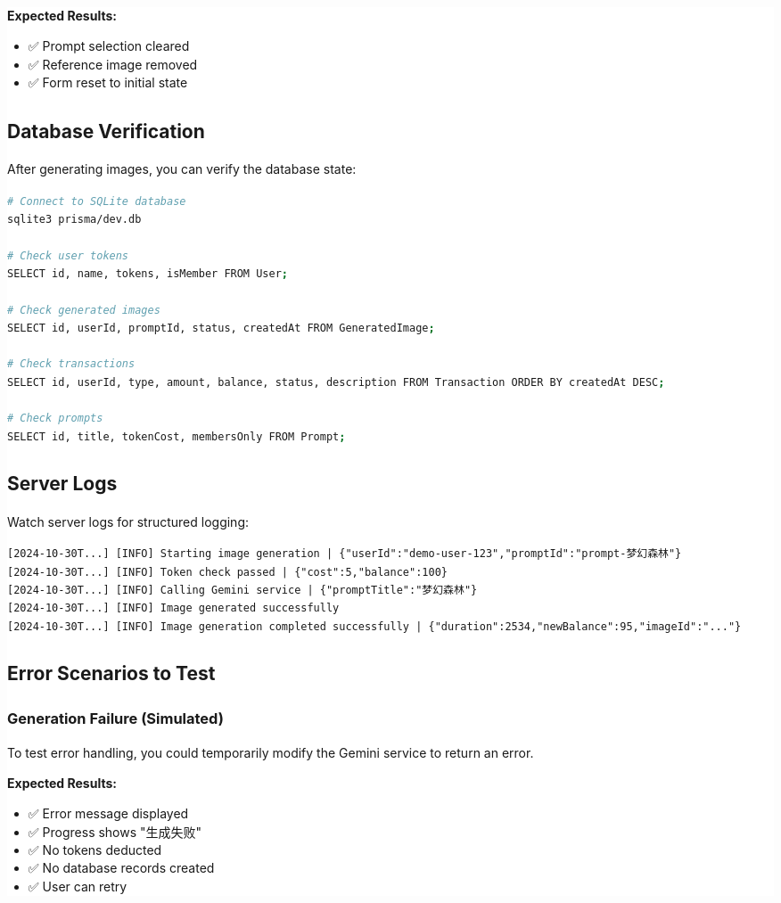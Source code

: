**Expected Results:**
- ✅ Prompt selection cleared
- ✅ Reference image removed
- ✅ Form reset to initial state

## Database Verification

After generating images, you can verify the database state:

```bash
# Connect to SQLite database
sqlite3 prisma/dev.db

# Check user tokens
SELECT id, name, tokens, isMember FROM User;

# Check generated images
SELECT id, userId, promptId, status, createdAt FROM GeneratedImage;

# Check transactions
SELECT id, userId, type, amount, balance, status, description FROM Transaction ORDER BY createdAt DESC;

# Check prompts
SELECT id, title, tokenCost, membersOnly FROM Prompt;
```

## Server Logs

Watch server logs for structured logging:

```
[2024-10-30T...] [INFO] Starting image generation | {"userId":"demo-user-123","promptId":"prompt-梦幻森林"}
[2024-10-30T...] [INFO] Token check passed | {"cost":5,"balance":100}
[2024-10-30T...] [INFO] Calling Gemini service | {"promptTitle":"梦幻森林"}
[2024-10-30T...] [INFO] Image generated successfully
[2024-10-30T...] [INFO] Image generation completed successfully | {"duration":2534,"newBalance":95,"imageId":"..."}
```

## Error Scenarios to Test

### Generation Failure (Simulated)

To test error handling, you could temporarily modify the Gemini service to return an error.

**Expected Results:**
- ✅ Error message displayed
- ✅ Progress shows "生成失败"
- ✅ No tokens deducted
- ✅ No database records created
- ✅ User can retry

